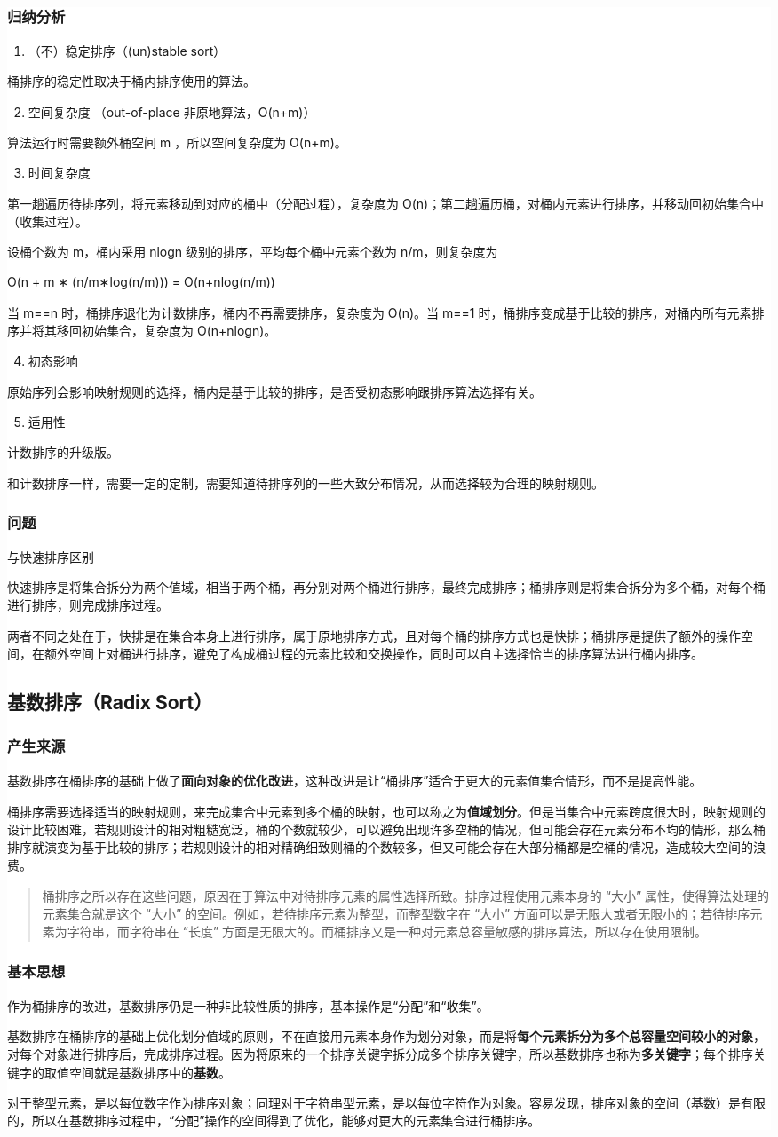 ### 归纳分析

1. （不）稳定排序（(un)stable sort）

桶排序的稳定性取决于桶内排序使用的算法。

2. 空间复杂度 （out-of-place 非原地算法，O(n+m)）

算法运行时需要额外桶空间 m ，所以空间复杂度为 O(n+m)。

3. 时间复杂度

第一趟遍历待排序列，将元素移动到对应的桶中（分配过程），复杂度为 O(n)；第二趟遍历桶，对桶内元素进行排序，并移动回初始集合中（收集过程）。

设桶个数为 m，桶内采用 nlogn 级别的排序，平均每个桶中元素个数为 n/m，则复杂度为

O(n + m ∗ (n/m∗log(n/m))) = O(n+nlog(n/m))

当 m==n 时，桶排序退化为计数排序，桶内不再需要排序，复杂度为 O(n)。当 m==1 时，桶排序变成基于比较的排序，对桶内所有元素排序并将其移回初始集合，复杂度为 O(n+nlogn)。

4. 初态影响

原始序列会影响映射规则的选择，桶内是基于比较的排序，是否受初态影响跟排序算法选择有关。

5. 适用性

计数排序的升级版。

和计数排序一样，需要一定的定制，需要知道待排序列的一些大致分布情况，从而选择较为合理的映射规则。

### 问题

与快速排序区别

快速排序是将集合拆分为两个值域，相当于两个桶，再分别对两个桶进行排序，最终完成排序；桶排序则是将集合拆分为多个桶，对每个桶进行排序，则完成排序过程。

两者不同之处在于，快排是在集合本身上进行排序，属于原地排序方式，且对每个桶的排序方式也是快排；桶排序是提供了额外的操作空间，在额外空间上对桶进行排序，避免了构成桶过程的元素比较和交换操作，同时可以自主选择恰当的排序算法进行桶内排序。

## 基数排序（Radix Sort）

### 产生来源

基数排序在桶排序的基础上做了**面向对象的优化改进**，这种改进是让“桶排序”适合于更大的元素值集合情形，而不是提高性能。

桶排序需要选择适当的映射规则，来完成集合中元素到多个桶的映射，也可以称之为**值域划分**。但是当集合中元素跨度很大时，映射规则的设计比较困难，若规则设计的相对粗糙宽泛，桶的个数就较少，可以避免出现许多空桶的情况，但可能会存在元素分布不均的情形，那么桶排序就演变为基于比较的排序；若规则设计的相对精确细致则桶的个数较多，但又可能会存在大部分桶都是空桶的情况，造成较大空间的浪费。

> 桶排序之所以存在这些问题，原因在于算法中对待排序元素的属性选择所致。排序过程使用元素本身的 “大小” 属性，使得算法处理的元素集合就是这个 “大小” 的空间。例如，若待排序元素为整型，而整型数字在 “大小” 方面可以是无限大或者无限小的；若待排序元素为字符串，而字符串在 “长度” 方面是无限大的。而桶排序又是一种对元素总容量敏感的排序算法，所以存在使用限制。

### 基本思想

作为桶排序的改进，基数排序仍是一种非比较性质的排序，基本操作是“分配”和“收集”。

基数排序在桶排序的基础上优化划分值域的原则，不在直接用元素本身作为划分对象，而是将**每个元素拆分为多个总容量空间较小的对象**，对每个对象进行排序后，完成排序过程。因为将原来的一个排序关键字拆分成多个排序关键字，所以基数排序也称为**多关键字**；每个排序关键字的取值空间就是基数排序中的**基数**。

对于整型元素，是以每位数字作为排序对象；同理对于字符串型元素，是以每位字符作为对象。容易发现，排序对象的空间（基数）是有限的，所以在基数排序过程中，“分配”操作的空间得到了优化，能够对更大的元素集合进行桶排序。
